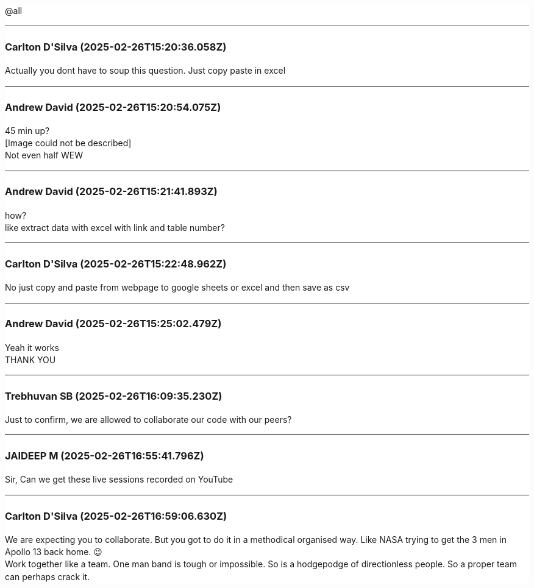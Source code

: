     

@all


---
### Carlton D'Silva (2025-02-26T15:20:36.058Z)

Actually you dont have to soup this question. Just copy paste in excel


---
### Andrew David (2025-02-26T15:20:54.075Z)

45 min up?  
[Image could not be described]  
Not even half WEW


---
### Andrew David (2025-02-26T15:21:41.893Z)

how?  
like extract data with excel with link and table number?


---
### Carlton D'Silva (2025-02-26T15:22:48.962Z)

No just copy and paste from webpage to google sheets or excel and then save as
csv


---
### Andrew David (2025-02-26T15:25:02.479Z)

Yeah it works  
THANK YOU


---
### Trebhuvan SB (2025-02-26T16:09:35.230Z)

Just to confirm, we are allowed to collaborate our code with our peers?


---
### JAIDEEP M (2025-02-26T16:55:41.796Z)

Sir, Can we get these live sessions recorded on YouTube


---
### Carlton D'Silva (2025-02-26T16:59:06.630Z)

We are expecting you to collaborate. But you got to do it in a methodical
organised way. Like NASA trying to get the 3 men in Apollo 13 back home.
:wink:  
Work together like a team. One man band is tough or impossible. So is a
hodgepodge of directionless people. So a proper team can perhaps crack it.
